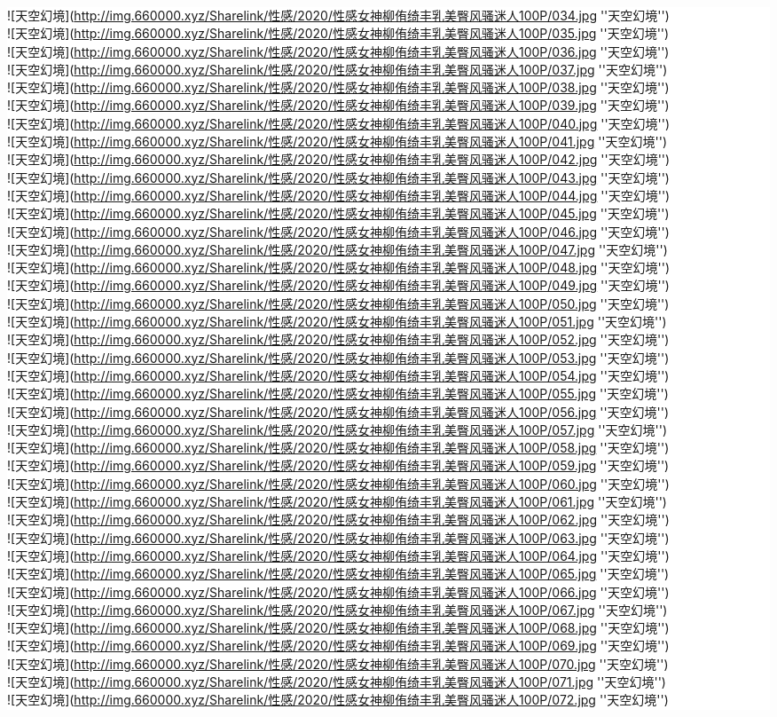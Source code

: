 ![天空幻境](http://img.660000.xyz/Sharelink/性感/2020/性感女神柳侑绮丰乳美臀风骚迷人100P/034.jpg ''天空幻境'') <br>
![天空幻境](http://img.660000.xyz/Sharelink/性感/2020/性感女神柳侑绮丰乳美臀风骚迷人100P/035.jpg ''天空幻境'') <br>
![天空幻境](http://img.660000.xyz/Sharelink/性感/2020/性感女神柳侑绮丰乳美臀风骚迷人100P/036.jpg ''天空幻境'') <br>
![天空幻境](http://img.660000.xyz/Sharelink/性感/2020/性感女神柳侑绮丰乳美臀风骚迷人100P/037.jpg ''天空幻境'') <br>
![天空幻境](http://img.660000.xyz/Sharelink/性感/2020/性感女神柳侑绮丰乳美臀风骚迷人100P/038.jpg ''天空幻境'') <br>
![天空幻境](http://img.660000.xyz/Sharelink/性感/2020/性感女神柳侑绮丰乳美臀风骚迷人100P/039.jpg ''天空幻境'') <br>
![天空幻境](http://img.660000.xyz/Sharelink/性感/2020/性感女神柳侑绮丰乳美臀风骚迷人100P/040.jpg ''天空幻境'') <br>
![天空幻境](http://img.660000.xyz/Sharelink/性感/2020/性感女神柳侑绮丰乳美臀风骚迷人100P/041.jpg ''天空幻境'') <br>
![天空幻境](http://img.660000.xyz/Sharelink/性感/2020/性感女神柳侑绮丰乳美臀风骚迷人100P/042.jpg ''天空幻境'') <br>
![天空幻境](http://img.660000.xyz/Sharelink/性感/2020/性感女神柳侑绮丰乳美臀风骚迷人100P/043.jpg ''天空幻境'') <br>
![天空幻境](http://img.660000.xyz/Sharelink/性感/2020/性感女神柳侑绮丰乳美臀风骚迷人100P/044.jpg ''天空幻境'') <br>
![天空幻境](http://img.660000.xyz/Sharelink/性感/2020/性感女神柳侑绮丰乳美臀风骚迷人100P/045.jpg ''天空幻境'') <br>
![天空幻境](http://img.660000.xyz/Sharelink/性感/2020/性感女神柳侑绮丰乳美臀风骚迷人100P/046.jpg ''天空幻境'') <br>
![天空幻境](http://img.660000.xyz/Sharelink/性感/2020/性感女神柳侑绮丰乳美臀风骚迷人100P/047.jpg ''天空幻境'') <br>
![天空幻境](http://img.660000.xyz/Sharelink/性感/2020/性感女神柳侑绮丰乳美臀风骚迷人100P/048.jpg ''天空幻境'') <br>
![天空幻境](http://img.660000.xyz/Sharelink/性感/2020/性感女神柳侑绮丰乳美臀风骚迷人100P/049.jpg ''天空幻境'') <br>
![天空幻境](http://img.660000.xyz/Sharelink/性感/2020/性感女神柳侑绮丰乳美臀风骚迷人100P/050.jpg ''天空幻境'') <br>
![天空幻境](http://img.660000.xyz/Sharelink/性感/2020/性感女神柳侑绮丰乳美臀风骚迷人100P/051.jpg ''天空幻境'') <br>
![天空幻境](http://img.660000.xyz/Sharelink/性感/2020/性感女神柳侑绮丰乳美臀风骚迷人100P/052.jpg ''天空幻境'') <br>
![天空幻境](http://img.660000.xyz/Sharelink/性感/2020/性感女神柳侑绮丰乳美臀风骚迷人100P/053.jpg ''天空幻境'') <br>
![天空幻境](http://img.660000.xyz/Sharelink/性感/2020/性感女神柳侑绮丰乳美臀风骚迷人100P/054.jpg ''天空幻境'') <br>
![天空幻境](http://img.660000.xyz/Sharelink/性感/2020/性感女神柳侑绮丰乳美臀风骚迷人100P/055.jpg ''天空幻境'') <br>
![天空幻境](http://img.660000.xyz/Sharelink/性感/2020/性感女神柳侑绮丰乳美臀风骚迷人100P/056.jpg ''天空幻境'') <br>
![天空幻境](http://img.660000.xyz/Sharelink/性感/2020/性感女神柳侑绮丰乳美臀风骚迷人100P/057.jpg ''天空幻境'') <br>
![天空幻境](http://img.660000.xyz/Sharelink/性感/2020/性感女神柳侑绮丰乳美臀风骚迷人100P/058.jpg ''天空幻境'') <br>
![天空幻境](http://img.660000.xyz/Sharelink/性感/2020/性感女神柳侑绮丰乳美臀风骚迷人100P/059.jpg ''天空幻境'') <br>
![天空幻境](http://img.660000.xyz/Sharelink/性感/2020/性感女神柳侑绮丰乳美臀风骚迷人100P/060.jpg ''天空幻境'') <br>
![天空幻境](http://img.660000.xyz/Sharelink/性感/2020/性感女神柳侑绮丰乳美臀风骚迷人100P/061.jpg ''天空幻境'') <br>
![天空幻境](http://img.660000.xyz/Sharelink/性感/2020/性感女神柳侑绮丰乳美臀风骚迷人100P/062.jpg ''天空幻境'') <br>
![天空幻境](http://img.660000.xyz/Sharelink/性感/2020/性感女神柳侑绮丰乳美臀风骚迷人100P/063.jpg ''天空幻境'') <br>
![天空幻境](http://img.660000.xyz/Sharelink/性感/2020/性感女神柳侑绮丰乳美臀风骚迷人100P/064.jpg ''天空幻境'') <br>
![天空幻境](http://img.660000.xyz/Sharelink/性感/2020/性感女神柳侑绮丰乳美臀风骚迷人100P/065.jpg ''天空幻境'') <br>
![天空幻境](http://img.660000.xyz/Sharelink/性感/2020/性感女神柳侑绮丰乳美臀风骚迷人100P/066.jpg ''天空幻境'') <br>
![天空幻境](http://img.660000.xyz/Sharelink/性感/2020/性感女神柳侑绮丰乳美臀风骚迷人100P/067.jpg ''天空幻境'') <br>
![天空幻境](http://img.660000.xyz/Sharelink/性感/2020/性感女神柳侑绮丰乳美臀风骚迷人100P/068.jpg ''天空幻境'') <br>
![天空幻境](http://img.660000.xyz/Sharelink/性感/2020/性感女神柳侑绮丰乳美臀风骚迷人100P/069.jpg ''天空幻境'') <br>
![天空幻境](http://img.660000.xyz/Sharelink/性感/2020/性感女神柳侑绮丰乳美臀风骚迷人100P/070.jpg ''天空幻境'') <br>
![天空幻境](http://img.660000.xyz/Sharelink/性感/2020/性感女神柳侑绮丰乳美臀风骚迷人100P/071.jpg ''天空幻境'') <br>
![天空幻境](http://img.660000.xyz/Sharelink/性感/2020/性感女神柳侑绮丰乳美臀风骚迷人100P/072.jpg ''天空幻境'') <br>